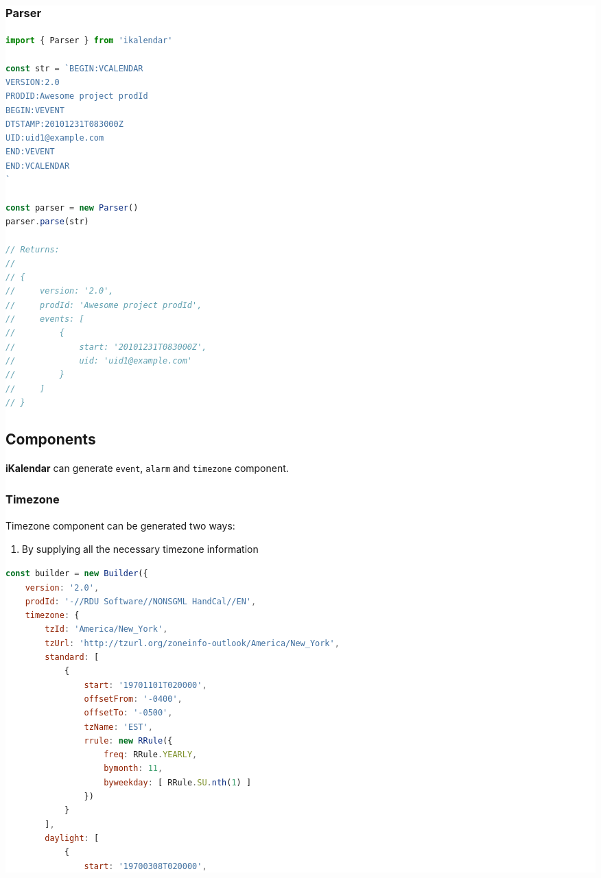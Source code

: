 ### Parser
```typescript
import { Parser } from 'ikalendar'

const str = `BEGIN:VCALENDAR
VERSION:2.0
PRODID:Awesome project prodId
BEGIN:VEVENT
DTSTAMP:20101231T083000Z
UID:uid1@example.com
END:VEVENT
END:VCALENDAR
`

const parser = new Parser()
parser.parse(str)

// Returns:
// 
// {
//     version: '2.0',
//     prodId: 'Awesome project prodId',
//     events: [
//         {
//             start: '20101231T083000Z',
//             uid: 'uid1@example.com'
//         }
//     ]
// }
```

## Components

**iKalendar** can generate `event`, `alarm` and `timezone` component.

### Timezone

Timezone component can be generated two ways:

1. By supplying all the necessary timezone information

```javascript
const builder = new Builder({
    version: '2.0',
    prodId: '-//RDU Software//NONSGML HandCal//EN',
    timezone: {
        tzId: 'America/New_York',
        tzUrl: 'http://tzurl.org/zoneinfo-outlook/America/New_York',
        standard: [
            {
                start: '19701101T020000',
                offsetFrom: '-0400',
                offsetTo: '-0500',
                tzName: 'EST',
                rrule: new RRule({
                    freq: RRule.YEARLY,
                    bymonth: 11,
                    byweekday: [ RRule.SU.nth(1) ]
                })
            }
        ],
        daylight: [
            {
                start: '19700308T020000',
```